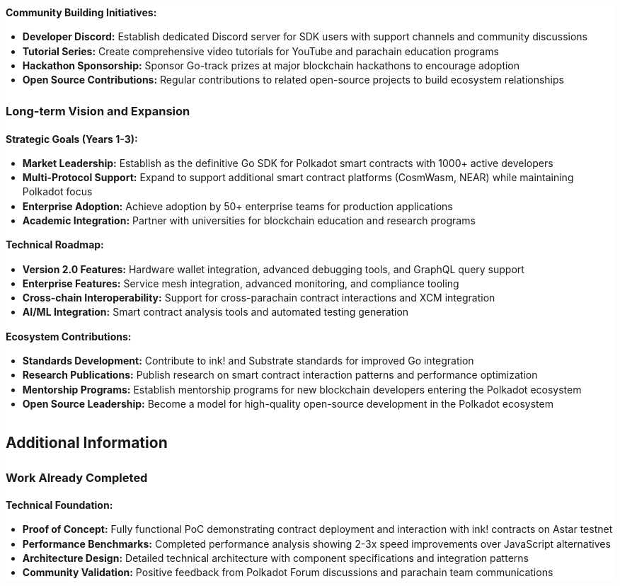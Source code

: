 **Community Building Initiatives:**
- **Developer Discord:** Establish dedicated Discord server for SDK users with support channels and community discussions
- **Tutorial Series:** Create comprehensive video tutorials for YouTube and parachain education programs
- **Hackathon Sponsorship:** Sponsor Go-track prizes at major blockchain hackathons to encourage adoption
- **Open Source Contributions:** Regular contributions to related open-source projects to build ecosystem relationships

### Long-term Vision and Expansion

**Strategic Goals (Years 1-3):**
- **Market Leadership:** Establish as the definitive Go SDK for Polkadot smart contracts with 1000+ active developers
- **Multi-Protocol Support:** Expand to support additional smart contract platforms (CosmWasm, NEAR) while maintaining Polkadot focus
- **Enterprise Adoption:** Achieve adoption by 50+ enterprise teams for production applications
- **Academic Integration:** Partner with universities for blockchain education and research programs

**Technical Roadmap:**
- **Version 2.0 Features:** Hardware wallet integration, advanced debugging tools, and GraphQL query support
- **Enterprise Features:** Service mesh integration, advanced monitoring, and compliance tooling
- **Cross-chain Interoperability:** Support for cross-parachain contract interactions and XCM integration
- **AI/ML Integration:** Smart contract analysis tools and automated testing generation

**Ecosystem Contributions:**
- **Standards Development:** Contribute to ink! and Substrate standards for improved Go integration
- **Research Publications:** Publish research on smart contract interaction patterns and performance optimization
- **Mentorship Programs:** Establish mentorship programs for new blockchain developers entering the Polkadot ecosystem
- **Open Source Leadership:** Become a model for high-quality open-source development in the Polkadot ecosystem

## Additional Information

### Work Already Completed

**Technical Foundation:**
- **Proof of Concept:** Fully functional PoC demonstrating contract deployment and interaction with ink! contracts on Astar testnet
- **Performance Benchmarks:** Completed performance analysis showing 2-3x speed improvements over JavaScript alternatives
- **Architecture Design:** Detailed technical architecture with component specifications and integration patterns
- **Community Validation:** Positive feedback from Polkadot Forum discussions and parachain team communications
